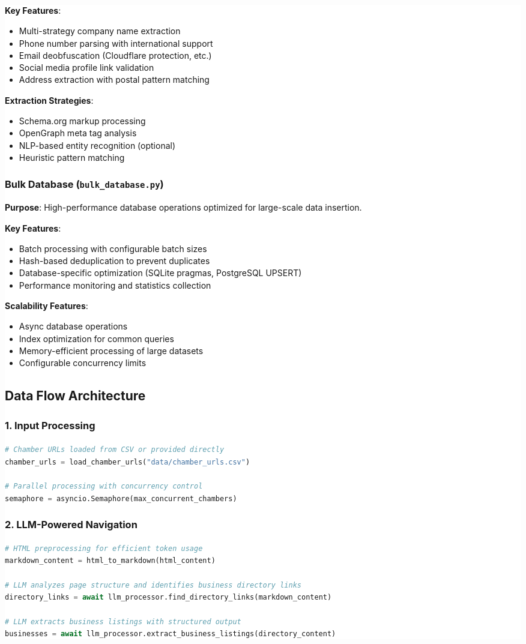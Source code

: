 **Key Features**:
- Multi-strategy company name extraction
- Phone number parsing with international support
- Email deobfuscation (Cloudflare protection, etc.)
- Social media profile link validation
- Address extraction with postal pattern matching

**Extraction Strategies**:
- Schema.org markup processing
- OpenGraph meta tag analysis
- NLP-based entity recognition (optional)
- Heuristic pattern matching

### Bulk Database (`bulk_database.py`)

**Purpose**: High-performance database operations optimized for large-scale data insertion.

**Key Features**:
- Batch processing with configurable batch sizes
- Hash-based deduplication to prevent duplicates
- Database-specific optimization (SQLite pragmas, PostgreSQL UPSERT)
- Performance monitoring and statistics collection

**Scalability Features**:
- Async database operations
- Index optimization for common queries
- Memory-efficient processing of large datasets
- Configurable concurrency limits

## Data Flow Architecture

### 1. Input Processing

```python
# Chamber URLs loaded from CSV or provided directly
chamber_urls = load_chamber_urls("data/chamber_urls.csv")

# Parallel processing with concurrency control
semaphore = asyncio.Semaphore(max_concurrent_chambers)
```

### 2. LLM-Powered Navigation

```python
# HTML preprocessing for efficient token usage
markdown_content = html_to_markdown(html_content)

# LLM analyzes page structure and identifies business directory links
directory_links = await llm_processor.find_directory_links(markdown_content)

# LLM extracts business listings with structured output
businesses = await llm_processor.extract_business_listings(directory_content)
```
